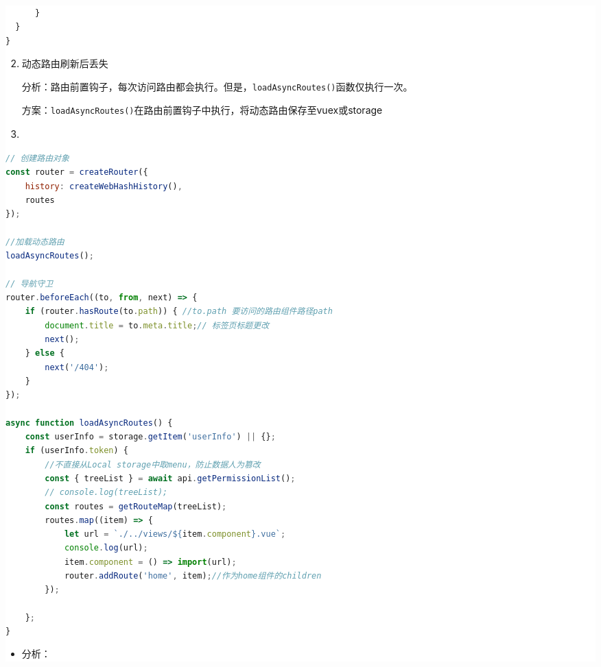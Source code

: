    ```js
    	 }
     }
   }
   ```

   

2. 动态路由刷新后丢失

   分析：路由前置钩子，每次访问路由都会执行。但是，`loadAsyncRoutes()`函数仅执行一次。

   方案：`loadAsyncRoutes()`在路由前置钩子中执行，将动态路由保存至vuex或storage

3. 

```js
// 创建路由对象
const router = createRouter({
    history: createWebHashHistory(),
    routes
});

//加载动态路由
loadAsyncRoutes();

// 导航守卫
router.beforeEach((to, from, next) => {
    if (router.hasRoute(to.path)) { //to.path 要访问的路由组件路径path
        document.title = to.meta.title;// 标签页标题更改
        next();
    } else {
        next('/404');
    }
});

async function loadAsyncRoutes() {
    const userInfo = storage.getItem('userInfo') || {};
    if (userInfo.token) {
        //不直接从Local storage中取menu，防止数据人为篡改
        const { treeList } = await api.getPermissionList();
        // console.log(treeList);
        const routes = getRouteMap(treeList);
        routes.map((item) => {
            let url = `./../views/${item.component}.vue`;
            console.log(url);
            item.component = () => import(url);
            router.addRoute('home', item);//作为home组件的children
        });

    };
}
```

- 分析：
